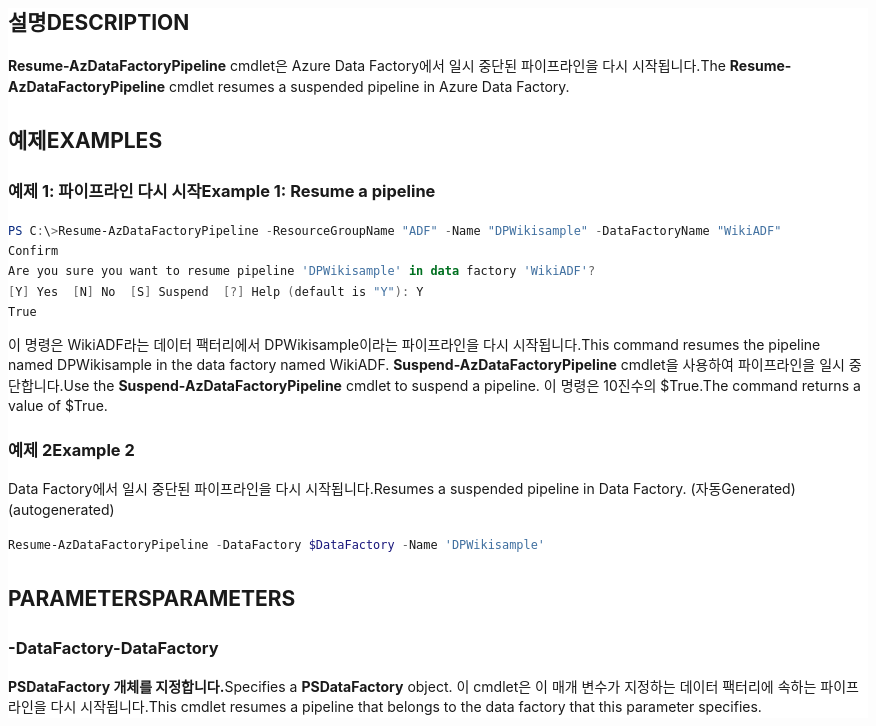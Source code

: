 ## <span data-ttu-id="92f32-107">설명</span><span class="sxs-lookup"><span data-stu-id="92f32-107">DESCRIPTION</span></span>
<span data-ttu-id="92f32-108">**Resume-AzDataFactoryPipeline** cmdlet은 Azure Data Factory에서 일시 중단된 파이프라인을 다시 시작됩니다.</span><span class="sxs-lookup"><span data-stu-id="92f32-108">The **Resume-AzDataFactoryPipeline** cmdlet resumes a suspended pipeline in Azure Data Factory.</span></span>

## <span data-ttu-id="92f32-109">예제</span><span class="sxs-lookup"><span data-stu-id="92f32-109">EXAMPLES</span></span>

### <span data-ttu-id="92f32-110">예제 1: 파이프라인 다시 시작</span><span class="sxs-lookup"><span data-stu-id="92f32-110">Example 1: Resume a pipeline</span></span>
```powershell
PS C:\>Resume-AzDataFactoryPipeline -ResourceGroupName "ADF" -Name "DPWikisample" -DataFactoryName "WikiADF"
Confirm
Are you sure you want to resume pipeline 'DPWikisample' in data factory 'WikiADF'? 
[Y] Yes  [N] No  [S] Suspend  [?] Help (default is "Y"): Y
True
```

<span data-ttu-id="92f32-111">이 명령은 WikiADF라는 데이터 팩터리에서 DPWikisample이라는 파이프라인을 다시 시작됩니다.</span><span class="sxs-lookup"><span data-stu-id="92f32-111">This command resumes the pipeline named DPWikisample in the data factory named WikiADF.</span></span>
<span data-ttu-id="92f32-112">**Suspend-AzDataFactoryPipeline** cmdlet을 사용하여 파이프라인을 일시 중단합니다.</span><span class="sxs-lookup"><span data-stu-id="92f32-112">Use the **Suspend-AzDataFactoryPipeline** cmdlet to suspend a pipeline.</span></span>
<span data-ttu-id="92f32-113">이 명령은 10진수의 $True.</span><span class="sxs-lookup"><span data-stu-id="92f32-113">The command returns a value of $True.</span></span>

### <span data-ttu-id="92f32-114">예제 2</span><span class="sxs-lookup"><span data-stu-id="92f32-114">Example 2</span></span>

<span data-ttu-id="92f32-115">Data Factory에서 일시 중단된 파이프라인을 다시 시작됩니다.</span><span class="sxs-lookup"><span data-stu-id="92f32-115">Resumes a suspended pipeline in Data Factory.</span></span> <span data-ttu-id="92f32-116">(자동Generated)</span><span class="sxs-lookup"><span data-stu-id="92f32-116">(autogenerated)</span></span>

```powershell <!-- Aladdin Generated Example --> 
Resume-AzDataFactoryPipeline -DataFactory $DataFactory -Name 'DPWikisample'
```

## <span data-ttu-id="92f32-117">PARAMETERS</span><span class="sxs-lookup"><span data-stu-id="92f32-117">PARAMETERS</span></span>

### <span data-ttu-id="92f32-118">-DataFactory</span><span class="sxs-lookup"><span data-stu-id="92f32-118">-DataFactory</span></span>
<span data-ttu-id="92f32-119">**PSDataFactory 개체를 지정합니다.**</span><span class="sxs-lookup"><span data-stu-id="92f32-119">Specifies a **PSDataFactory** object.</span></span>
<span data-ttu-id="92f32-120">이 cmdlet은 이 매개 변수가 지정하는 데이터 팩터리에 속하는 파이프라인을 다시 시작됩니다.</span><span class="sxs-lookup"><span data-stu-id="92f32-120">This cmdlet resumes a pipeline that belongs to the data factory that this parameter specifies.</span></span>
